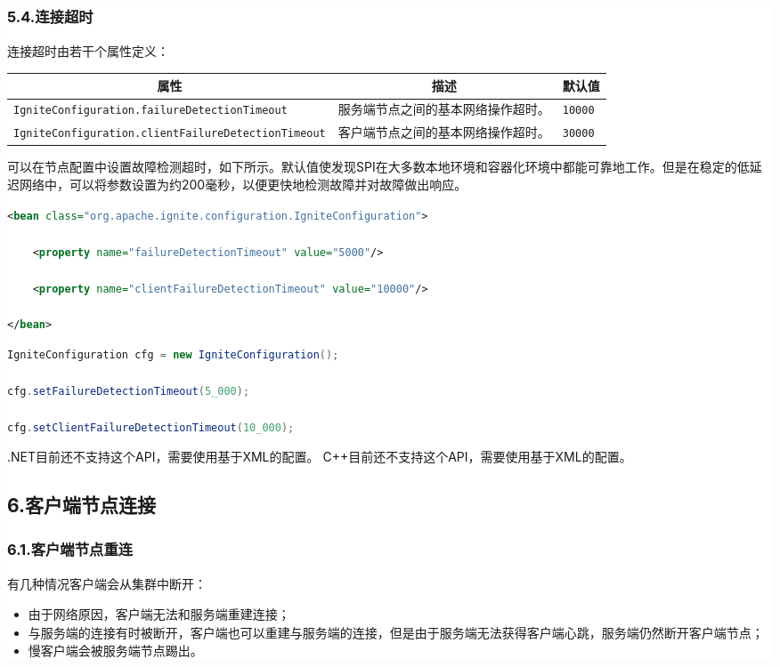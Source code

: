 ### 5.4.连接超时
连接超时由若干个属性定义：

|属性|描述|默认值|
|---|---|---|
|`IgniteConfiguration.failureDetectionTimeout`|服务端节点之间的基本网络操作超时。|`10000`|
|`IgniteConfiguration.clientFailureDetectionTimeout`|客户端节点之间的基本网络操作超时。|`30000`|

可以在节点配置中设置故障检测超时，如下所示。默认值使发现SPI在大多数本地环境和容器化环境中都能可靠地工作。但是在稳定的低延迟网络中，可以将参数设置为约200毫秒，以便更快地检测故障并对故障做出响应。

<Tabs>
<Tab title="XML">

```xml
<bean class="org.apache.ignite.configuration.IgniteConfiguration">

    <property name="failureDetectionTimeout" value="5000"/>

    <property name="clientFailureDetectionTimeout" value="10000"/>

</bean>
```
</Tab>

<Tab title="Java">

```java
IgniteConfiguration cfg = new IgniteConfiguration();

cfg.setFailureDetectionTimeout(5_000);

cfg.setClientFailureDetectionTimeout(10_000);
```
</Tab>

<Tab title="C#/.NET">
.NET目前还不支持这个API，需要使用基于XML的配置。

</Tab>

<Tab title="C++">
C++目前还不支持这个API，需要使用基于XML的配置。

</Tab>
</Tabs>

## 6.客户端节点连接
### 6.1.客户端节点重连
有几种情况客户端会从集群中断开：

 - 由于网络原因，客户端无法和服务端重建连接；
 - 与服务端的连接有时被断开，客户端也可以重建与服务端的连接，但是由于服务端无法获得客户端心跳，服务端仍然断开客户端节点；
 - 慢客户端会被服务端节点踢出。

